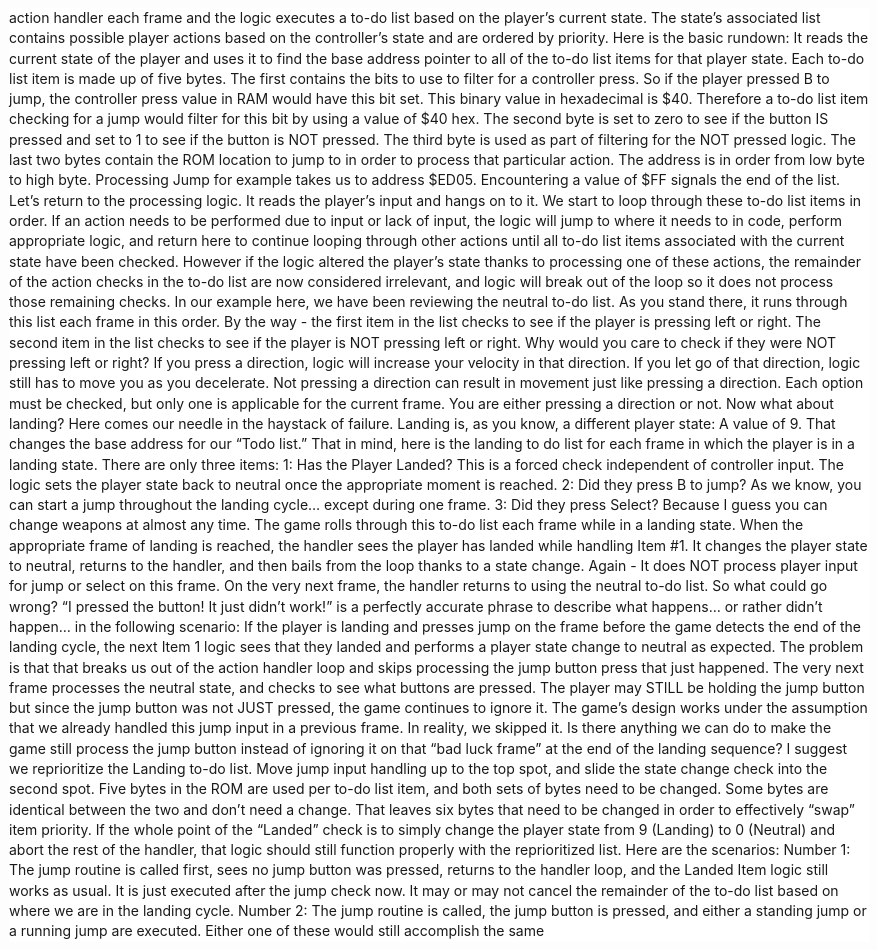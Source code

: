 action handler each frame and the logic executes a to-do list based on the player’s current state. The state’s associated list contains possible player actions based on the controller’s state and are ordered by priority. Here is the basic rundown: It reads the current state of the player and uses it to find the base address pointer to all of the to-do list items for that player state. Each to-do list item is made up of five bytes. The first contains the bits to use to filter for a controller press. So if the player pressed B to jump, the controller press value in RAM would have this bit set. This binary value in hexadecimal is $40. Therefore a to-do list item checking for a jump would filter for this bit by using a value of $40 hex. The second byte is set to zero to see if the button IS pressed and set to 1 to see if the button is NOT pressed. The third byte is used as part of filtering for the NOT pressed logic. The last two bytes contain the ROM location to jump to in order to process that particular action. The address is in order from low byte to high byte. Processing Jump for example takes us to address $ED05. Encountering a value of $FF signals the end of the list. Let’s return to the processing logic. It reads the player’s input and hangs on to it. We start to loop through these to-do list items in order. If an action needs to be performed due to input or lack of input, the logic will jump to where it needs to in code, perform appropriate logic, and return here to continue looping through other actions until all to-do list items associated with the current state have been checked. However if the logic altered the player’s state thanks to processing one of these actions, the remainder of the action checks in the to-do list are now considered irrelevant, and logic will break out of the loop so it does not process those remaining checks. In our example here, we have been reviewing the neutral to-do list. As you stand there, it runs through this list each frame in this order. By the way - the first item in the list checks to see if the player is pressing left or right. The second item in the list checks to see if the player is NOT pressing left or right. Why would you care to check if they were NOT pressing left or right? If you press a direction, logic will increase your velocity in that direction. If you let go of that direction, logic still has to move you as you decelerate. Not pressing a direction can result in movement just like pressing a direction. Each option must be checked, but only one is applicable for the current frame. You are either pressing a direction or not. Now what about landing? Here comes our needle in the haystack of failure. Landing is, as you know, a different player state: A value of 9. That changes the base address for our “Todo list.” That in mind, here is the landing to do list for each frame in which the player is in a landing state. There are only three items: 1: Has the Player Landed? This is a forced check independent of controller input. The logic sets the player state back to neutral once the appropriate moment is reached. 2: Did they press B to jump? As we know, you can start a jump throughout the landing cycle… except during one frame. 3: Did they press Select? Because I guess you can change weapons at almost any time. The game rolls through this to-do list each frame while in a landing state. When the appropriate frame of landing is reached, the handler sees the player has landed while handling Item #1. It changes the player state to neutral, returns to the handler, and then bails from the loop thanks to a state change. Again - It does NOT process player input for jump or select on this frame. On the very next frame, the handler returns to using the neutral to-do list. So what could go wrong? “I pressed the button\! It just didn’t work\!” is a perfectly accurate phrase to describe what happens… or rather didn’t happen… in the following scenario: If the player is landing and presses jump on the frame before the game detects the end of the landing cycle, the next Item 1 logic sees that they landed and performs a player state change to neutral as expected. The problem is that that breaks us out of the action handler loop and skips processing the jump button press that just happened. The very next frame processes the neutral state, and checks to see what buttons are pressed. The player may STILL be holding the jump button but since the jump button was not JUST pressed, the game continues to ignore it. The game’s design works under the assumption that we already handled this jump input in a previous frame. In reality, we skipped it. Is there anything we can do to make the game still process the jump button instead of ignoring it on that “bad luck frame” at the end of the landing sequence? I suggest we reprioritize the Landing to-do list. Move jump input handling up to the top spot, and slide the state change check into the second spot. Five bytes in the ROM are used per to-do list item, and both sets of bytes need to be changed. Some bytes are identical between the two and don’t need a change. That leaves six bytes that need to be changed in order to effectively “swap” item priority. If the whole point of the “Landed” check is to simply change the player state from 9 (Landing) to 0 (Neutral) and abort the rest of the handler, that logic should still function properly with the reprioritized list. Here are the scenarios: Number 1: The jump routine is called first, sees no jump button was pressed, returns to the handler loop, and the Landed Item logic still works as usual. It is just executed after the jump check now. It may or may not cancel the remainder of the to-do list based on where we are in the landing cycle. Number 2: The jump routine is called, the jump button is pressed, and either a standing jump or a running jump are executed. Either one of these would still accomplish the same